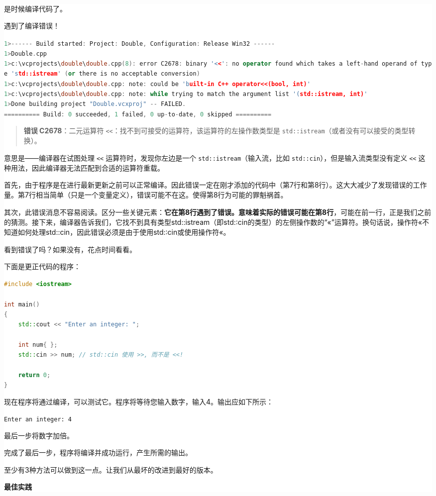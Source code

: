 是时候编译代码了。

遇到了编译错误！

```C++
1>------ Build started: Project: Double, Configuration: Release Win32 ------
1>Double.cpp
1>c:\vcprojects\double\double.cpp(8): error C2678: binary '<<': no operator found which takes a left-hand operand of type 'std::istream' (or there is no acceptable conversion)
1>c:\vcprojects\double\double.cpp: note: could be 'built-in C++ operator<<(bool, int)'
1>c:\vcprojects\double\double.cpp: note: while trying to match the argument list '(std::istream, int)'
1>Done building project "Double.vcxproj" -- FAILED.
========== Build: 0 succeeded, 1 failed, 0 up-to-date, 0 skipped ==========
```

>**错误 C2678**：二元运算符 `<<`：找不到可接受的运算符，该运算符的左操作数类型是 `std::istream`（或者没有可以接受的类型转换）。

意思是——编译器在试图处理 `<<` 运算符时，发现你左边是一个 `std::istream`（输入流，比如 `std::cin`），但是输入流类型没有定义 `<<` 这种用法，因此编译器无法匹配到合适的运算符重载。

首先，由于程序是在进行最新更新之前可以正常编译。因此错误一定在刚才添加的代码中（第7行和第8行）。这大大减少了发现错误的工作量。第7行相当简单（只是一个变量定义），错误可能不在这。使得第8行为可能的罪魁祸首。

其次，此错误消息不容易阅读。区分一些关键元素：**它在第8行遇到了错误。意味着实际的错误可能在第8行**，可能在前一行，正是我们之前的猜测。接下来，编译器告诉我们，它找不到具有类型std::istream（即std:∶cin的类型）的左侧操作数的“«”运算符。换句话说，操作符«不知道如何处理std::cin，因此错误必须是由于使用std:∶cin或使用操作符«。

看到错误了吗？如果没有，花点时间看看。

下面是更正代码的程序：

```C++
#include <iostream>

int main()
{
    std::cout << "Enter an integer: ";

    int num{ };
    std::cin >> num; // std::cin 使用 >>, 而不是 <<!

    return 0;
}
```

现在程序将通过编译，可以测试它。程序将等待您输入数字，输入4。输出应如下所示：

```
Enter an integer: 4
```

最后一步将数字加倍。

完成了最后一步，程序将编译并成功运行，产生所需的输出。

至少有3种方法可以做到这一点。让我们从最坏的改进到最好的版本。


**最佳实践**
